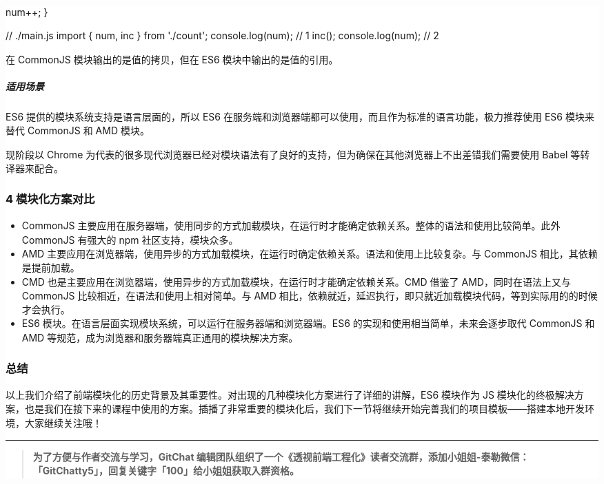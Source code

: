   num++;
}

// ./main.js
import { num, inc } from './count';
console.log(num); // 1
inc();
console.log(num); // 2
</code></pre>
<p>在 CommonJS 模块输出的是值的拷贝，但在 ES6 模块中输出的是值的引用。</p>
<h5 id="-3">适用场景</h5>
<p>ES6 提供的模块系统支持是语言层面的，所以 ES6 在服务端和浏览器端都可以使用，而且作为标准的语言功能，极力推荐使用 ES6 模块来替代 CommonJS 和 AMD 模块。</p>
<p>现阶段以 Chrome 为代表的很多现代浏览器已经对模块语法有了良好的支持，但为确保在其他浏览器上不出差错我们需要使用 Babel 等转译器来配合。</p>
<h3 id="4">4 模块化方案对比</h3>
<ul>
<li>CommonJS 主要应用在服务器端，使用同步的方式加载模块，在运行时才能确定依赖关系。整体的语法和使用比较简单。此外 CommonJS 有强大的 npm 社区支持，模块众多。</li>
<li>AMD 主要应用在浏览器端，使用异步的方式加载模块，在运行时确定依赖关系。语法和使用上比较复杂。与 CommonJS 相比，其依赖是提前加载。</li>
<li>CMD 也是主要应用在浏览器端，使用异步的方式加载模块，在运行时才能确定依赖关系。CMD 借鉴了 AMD，同时在语法上又与 CommonJS 比较相近，在语法和使用上相对简单。与 AMD 相比，依赖就近，延迟执行，即只就近加载模块代码，等到实际用的的时候才会执行。</li>
<li>ES6 模块。在语言层面实现模块系统，可以运行在服务器端和浏览器端。ES6 的实现和使用相当简单，未来会逐步取代 CommonJS 和 AMD 等规范，成为浏览器和服务器端真正通用的模块解决方案。</li>
</ul>
<h3 id="-4">总结</h3>
<p>以上我们介绍了前端模块化的历史背景及其重要性。对出现的几种模块化方案进行了详细的讲解，ES6 模块作为 JS 模块化的终极解决方案，也是我们在接下来的课程中使用的方案。插播了非常重要的模块化后，我们下一节将继续开始完善我们的项目模板——搭建本地开发环境，大家继续关注哦！</p>
<hr />
<blockquote>
  <p><strong>为了方便与作者交流与学习，GitChat 编辑团队组织了一个《透视前端工程化》读者交流群，添加小姐姐-泰勒微信：「GitChatty5」，回复关键字「100」给小姐姐获取入群资格。</strong></p>
</blockquote></div></article>